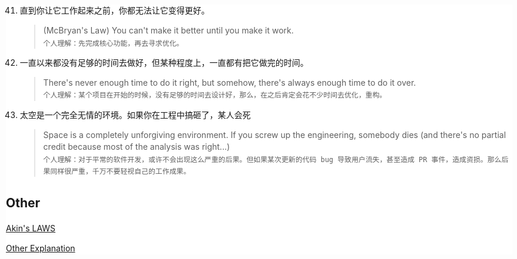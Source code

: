 41. 直到你让它工作起来之前，你都无法让它变得更好。

    > \(McBryan's Law\) You can't make it better until you make it work.  
    > `个人理解：先完成核心功能，再去寻求优化。`

42. 一直以来都没有足够的时间去做好，但某种程度上，一直都有把它做完的时间。

    > There's never enough time to do it right, but somehow, there's always enough time to do it over.  
    > `个人理解：某个项目在开始的时候，没有足够的时间去设计好，那么，在之后肯定会花不少时间去优化，重构。`

1. 太空是一个完全无情的环境。如果你在工程中搞砸了，某人会死

   > Space is a completely unforgiving environment. If you screw up the engineering, somebody dies \(and there's no partial credit because most of the analysis was right...\)  
   > `个人理解：对于平常的软件开发，或许不会出现这么严重的后果。但如果某次更新的代码 bug 导致用户流失，甚至造成 PR 事件，造成资损。那么后果同样很严重，千万不要轻视自己的工作成果。`

## Other

[Akin's LAWS](http://spacecraft.ssl.umd.edu/akins_laws.html?__s=ecoqrensc6fdgmbksadk)

<a href="http://www.ece.uvic.ca/~elec399/201409/Akin's%20Laws%20of%20Spacecraft%20Design.pdf" target="_blank" rel="noopener">Other Explanation</a>


